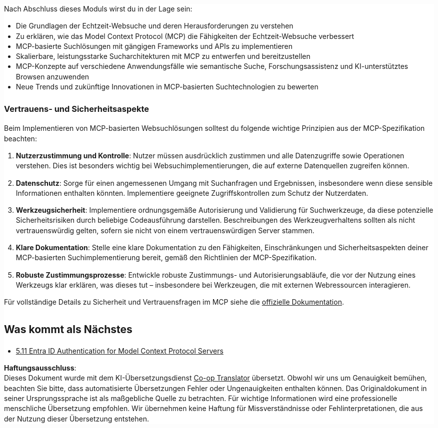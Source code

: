 Nach Abschluss dieses Moduls wirst du in der Lage sein:  

- Die Grundlagen der Echtzeit-Websuche und deren Herausforderungen zu verstehen  
- Zu erklären, wie das Model Context Protocol (MCP) die Fähigkeiten der Echtzeit-Websuche verbessert  
- MCP-basierte Suchlösungen mit gängigen Frameworks und APIs zu implementieren  
- Skalierbare, leistungsstarke Sucharchitekturen mit MCP zu entwerfen und bereitzustellen  
- MCP-Konzepte auf verschiedene Anwendungsfälle wie semantische Suche, Forschungsassistenz und KI-unterstütztes Browsen anzuwenden  
- Neue Trends und zukünftige Innovationen in MCP-basierten Suchtechnologien zu bewerten  

### Vertrauens- und Sicherheitsaspekte

Beim Implementieren von MCP-basierten Websuchlösungen solltest du folgende wichtige Prinzipien aus der MCP-Spezifikation beachten:  

1. **Nutzerzustimmung und Kontrolle**: Nutzer müssen ausdrücklich zustimmen und alle Datenzugriffe sowie Operationen verstehen. Dies ist besonders wichtig bei Websuchimplementierungen, die auf externe Datenquellen zugreifen können.  

2. **Datenschutz**: Sorge für einen angemessenen Umgang mit Suchanfragen und Ergebnissen, insbesondere wenn diese sensible Informationen enthalten könnten. Implementiere geeignete Zugriffskontrollen zum Schutz der Nutzerdaten.  

3. **Werkzeugsicherheit**: Implementiere ordnungsgemäße Autorisierung und Validierung für Suchwerkzeuge, da diese potenzielle Sicherheitsrisiken durch beliebige Codeausführung darstellen. Beschreibungen des Werkzeugverhaltens sollten als nicht vertrauenswürdig gelten, sofern sie nicht von einem vertrauenswürdigen Server stammen.  

4. **Klare Dokumentation**: Stelle eine klare Dokumentation zu den Fähigkeiten, Einschränkungen und Sicherheitsaspekten deiner MCP-basierten Suchimplementierung bereit, gemäß den Richtlinien der MCP-Spezifikation.  

5. **Robuste Zustimmungsprozesse**: Entwickle robuste Zustimmungs- und Autorisierungsabläufe, die vor der Nutzung eines Werkzeugs klar erklären, was dieses tut – insbesondere bei Werkzeugen, die mit externen Webressourcen interagieren.  

Für vollständige Details zu Sicherheit und Vertrauensfragen im MCP siehe die [offizielle Dokumentation](https://modelcontextprotocol.io/specification/2025-03-26#security-and-trust-%26-safety).  

## Was kommt als Nächstes

- [5.11 Entra ID Authentication for Model Context Protocol Servers](../mcp-security-entra/README.md)

**Haftungsausschluss**:  
Dieses Dokument wurde mit dem KI-Übersetzungsdienst [Co-op Translator](https://github.com/Azure/co-op-translator) übersetzt. Obwohl wir uns um Genauigkeit bemühen, beachten Sie bitte, dass automatisierte Übersetzungen Fehler oder Ungenauigkeiten enthalten können. Das Originaldokument in seiner Ursprungssprache ist als maßgebliche Quelle zu betrachten. Für wichtige Informationen wird eine professionelle menschliche Übersetzung empfohlen. Wir übernehmen keine Haftung für Missverständnisse oder Fehlinterpretationen, die aus der Nutzung dieser Übersetzung entstehen.